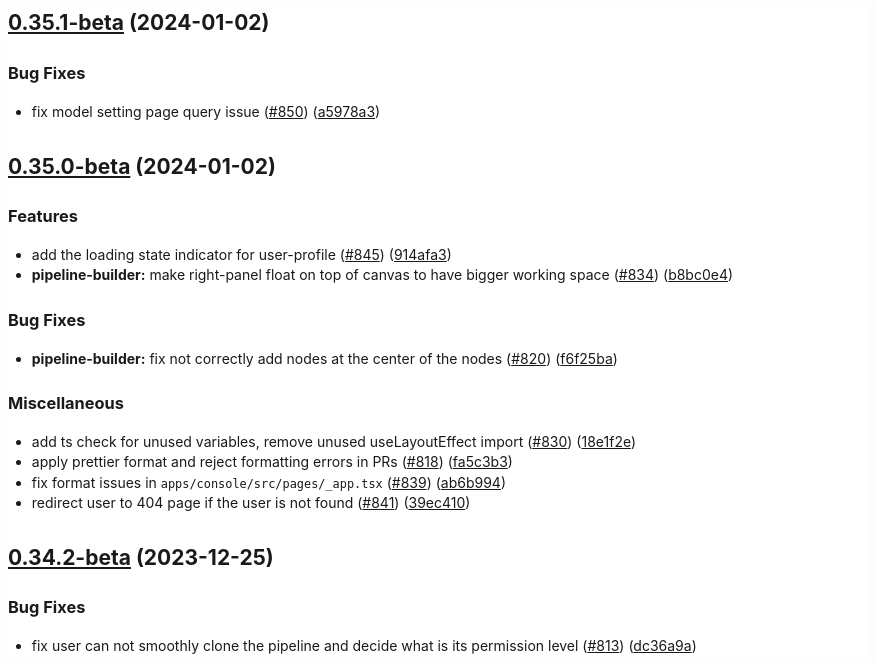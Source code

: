 ## [0.35.1-beta](https://github.com/instill-ai/console/compare/v0.35.0-beta...v0.35.1-beta) (2024-01-02)


### Bug Fixes

* fix model setting page query issue ([#850](https://github.com/instill-ai/console/issues/850)) ([a5978a3](https://github.com/instill-ai/console/commit/a5978a3a879285cfb6970d7351ce7af37ebfb768))

## [0.35.0-beta](https://github.com/instill-ai/console/compare/v0.34.2-beta...v0.35.0-beta) (2024-01-02)


### Features

* add the loading state indicator for user-profile ([#845](https://github.com/instill-ai/console/issues/845)) ([914afa3](https://github.com/instill-ai/console/commit/914afa35b06bfb9350728a2c44f3f293ff6f2b51))
* **pipeline-builder:** make right-panel float on top of canvas to have bigger working space ([#834](https://github.com/instill-ai/console/issues/834)) ([b8bc0e4](https://github.com/instill-ai/console/commit/b8bc0e476b05557ef419ff5826de336ecd0951ab))


### Bug Fixes

* **pipeline-builder:** fix not correctly add nodes at the center of the nodes ([#820](https://github.com/instill-ai/console/issues/820)) ([f6f25ba](https://github.com/instill-ai/console/commit/f6f25ba182a194783872999f262f96f64a3c36c4))


### Miscellaneous

* add ts check for unused variables, remove unused useLayoutEffect import ([#830](https://github.com/instill-ai/console/issues/830)) ([18e1f2e](https://github.com/instill-ai/console/commit/18e1f2e5fdba52ece712638a2a22c765b7a18638))
* apply prettier format and reject formatting errors in PRs ([#818](https://github.com/instill-ai/console/issues/818)) ([fa5c3b3](https://github.com/instill-ai/console/commit/fa5c3b362dfac92291926c0e9020bb53c8c10ddc))
* fix format issues in `apps/console/src/pages/_app.tsx`  ([#839](https://github.com/instill-ai/console/issues/839)) ([ab6b994](https://github.com/instill-ai/console/commit/ab6b9947ed1ae37444ed67f736fb4b6f1613cb93))
* redirect user to 404 page if the user is not found ([#841](https://github.com/instill-ai/console/issues/841)) ([39ec410](https://github.com/instill-ai/console/commit/39ec410be5b102a83fdfc566164ab6fdb45a4b80))

## [0.34.2-beta](https://github.com/instill-ai/console/compare/v0.34.1-beta...v0.34.2-beta) (2023-12-25)

### Bug Fixes

- fix user can not smoothly clone the pipeline and decide what is its permission level ([#813](https://github.com/instill-ai/console/issues/813)) ([dc36a9a](https://github.com/instill-ai/console/commit/dc36a9a426ad2c0c0dbe1d72468c22d6946ee26d))
